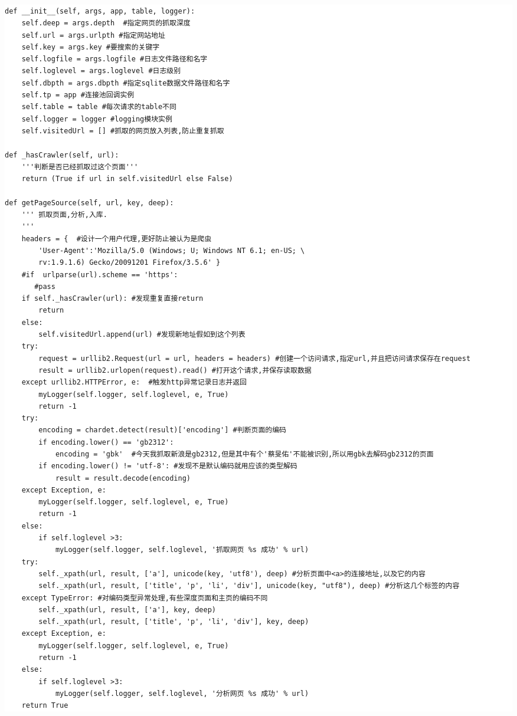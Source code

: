     def __init__(self, args, app, table, logger):
        self.deep = args.depth  #指定网页的抓取深度        
        self.url = args.urlpth #指定网站地址
        self.key = args.key #要搜索的关键字
        self.logfile = args.logfile #日志文件路径和名字
        self.loglevel = args.loglevel #日志级别
        self.dbpth = args.dbpth #指定sqlite数据文件路径和名字
        self.tp = app #连接池回调实例
        self.table = table #每次请求的table不同 
        self.logger = logger #logging模块实例
        self.visitedUrl = [] #抓取的网页放入列表,防止重复抓取

    def _hasCrawler(self, url): 
        '''判断是否已经抓取过这个页面'''
        return (True if url in self.visitedUrl else False)
     
    def getPageSource(self, url, key, deep): 
        ''' 抓取页面,分析,入库.
        '''
        headers = {  #设计一个用户代理,更好防止被认为是爬虫
            'User-Agent':'Mozilla/5.0 (Windows; U; Windows NT 6.1; en-US; \
            rv:1.9.1.6) Gecko/20091201 Firefox/3.5.6' }
        #if  urlparse(url).scheme == 'https':
           #pass
        if self._hasCrawler(url): #发现重复直接return
            return
        else:
            self.visitedUrl.append(url) #发现新地址假如到这个列表
        try:
            request = urllib2.Request(url = url, headers = headers) #创建一个访问请求,指定url,并且把访问请求保存在request 
            result = urllib2.urlopen(request).read() #打开这个请求,并保存读取数据
        except urllib2.HTTPError, e:  #触发http异常记录日志并返回
            myLogger(self.logger, self.loglevel, e, True)
            return -1
        try:
            encoding = chardet.detect(result)['encoding'] #判断页面的编码
            if encoding.lower() == 'gb2312':
                encoding = 'gbk'  #今天我抓取新浪是gb2312,但是其中有个'蔡旻佑'不能被识别,所以用gbk去解码gb2312的页面
            if encoding.lower() != 'utf-8': #发现不是默认编码就用应该的类型解码
                result = result.decode(encoding)
        except Exception, e:
            myLogger(self.logger, self.loglevel, e, True)
            return -1
        else:
            if self.loglevel >3:
                myLogger(self.logger, self.loglevel, '抓取网页 %s 成功' % url)
        try:
            self._xpath(url, result, ['a'], unicode(key, 'utf8'), deep) #分析页面中<a>的连接地址,以及它的内容
            self._xpath(url, result, ['title', 'p', 'li', 'div'], unicode(key, "utf8"), deep) #分析这几个标签的内容
        except TypeError: #对编码类型异常处理,有些深度页面和主页的编码不同
            self._xpath(url, result, ['a'], key, deep)
            self._xpath(url, result, ['title', 'p', 'li', 'div'], key, deep)
        except Exception, e:
            myLogger(self.logger, self.loglevel, e, True)
            return -1
        else:
            if self.loglevel >3:
                myLogger(self.logger, self.loglevel, '分析网页 %s 成功' % url)
        return True
